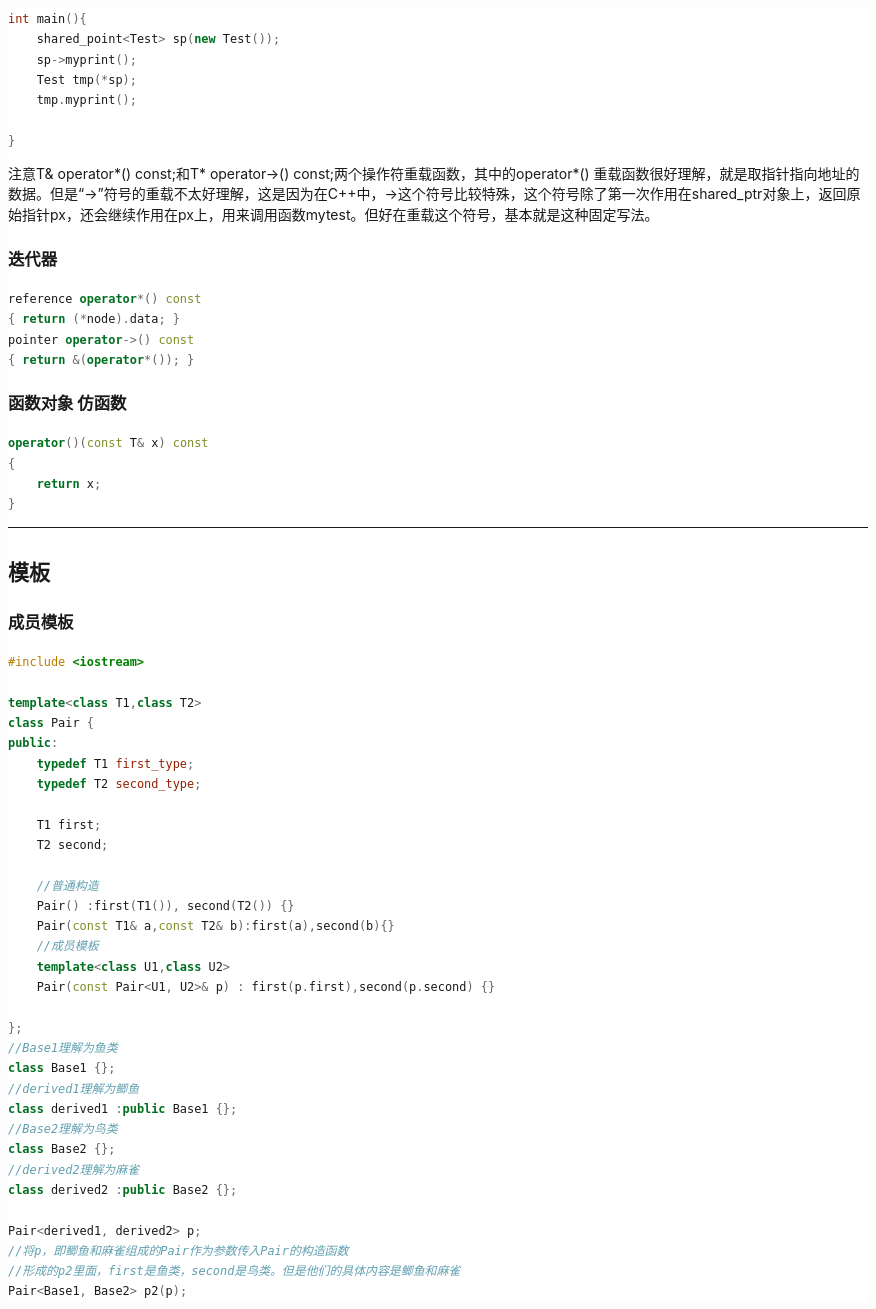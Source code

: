 ```cpp
int main(){  
    shared_point<Test> sp(new Test());  
    sp->myprint();  
    Test tmp(*sp);  
    tmp.myprint();  
  
}
```
注意T& operator*() const;和T* operator->() const;两个操作符重载函数，其中的operator*() 重载函数很好理解，就是取指针指向地址的数据。但是“->”符号的重载不太好理解，这是因为在C++中，->这个符号比较特殊，这个符号除了第一次作用在shared_ptr对象上，返回原始指针px，还会继续作用在px上，用来调用函数mytest。但好在重载这个符号，基本就是这种固定写法。
### 迭代器
```cpp
reference operator*() const
{ return (*node).data; }
pointer operator->() const
{ return &(operator*()); }
```
### 函数对象 仿函数
```cpp
operator()(const T& x) const
{
	return x;
}
```
***
## 模板
### 成员模板
```cpp
#include <iostream>  
  
template<class T1,class T2>  
class Pair {  
public:  
    typedef T1 first_type;  
    typedef T2 second_type;  
  
    T1 first;  
    T2 second;  
  
    //普通构造  
    Pair() :first(T1()), second(T2()) {}  
    Pair(const T1& a,const T2& b):first(a),second(b){}  
    //成员模板  
    template<class U1,class U2>  
    Pair(const Pair<U1, U2>& p) : first(p.first),second(p.second) {}  
  
};  
//Base1理解为鱼类  
class Base1 {};  
//derived1理解为鲫鱼  
class derived1 :public Base1 {};  
//Base2理解为鸟类  
class Base2 {};  
//derived2理解为麻雀  
class derived2 :public Base2 {};  
  
Pair<derived1, derived2> p;  
//将p，即鲫鱼和麻雀组成的Pair作为参数传入Pair的构造函数  
//形成的p2里面，first是鱼类，second是鸟类。但是他们的具体内容是鲫鱼和麻雀  
Pair<Base1, Base2> p2(p);  
```